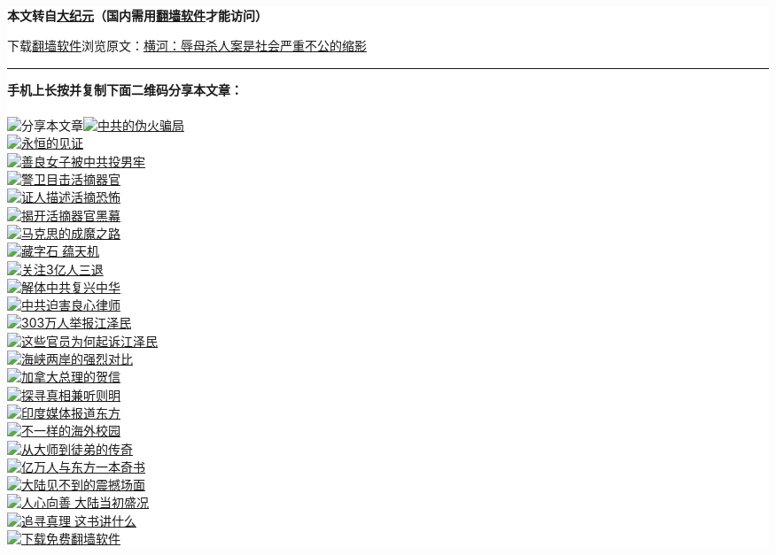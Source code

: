 <strong>本文转自<a href="https://www.epochtimes.com">大纪元</a>（国内需用<a href="https://github.com/bannedbook/fanqiang/wiki">翻墙软件</a>才能访问）</strong><p>下载<a href="https://github.com/bannedbook/fanqiang/wiki">翻墙软件</a>浏览原文：<a href="https://www.epochtimes.com/gb/17/4/7/n9009343.htm">横河：辱母杀人案是社会严重不公的缩影</a></p><hr>

<strong>手机上长按并复制下面二维码分享本文章：</strong><br><br><img src="http://d1p1.ip.zn2.us/v.php?action=qrcode&url=/gb/17/4/7/n9009343.md%231" title="分享本文章"></td><td VALIGN=TOP><a href="/gb/16/1/21/n4622075.md?dfh#1" target="_blank"><img src="https://raw.githubusercontent.com/wlrgim293/djy/master/gb/300/wei-f1.jpg" title="中共的伪火骗局"  alt="中共的伪火骗局"></a><br><a href="https://github.com/wlrgim293/www/blob/master/README.md?dfh#9" target="_blank"><img src="https://raw.githubusercontent.com/wlrgim293/djy/master/gb/300/yong-h.jpg" title="永恒的见证"  alt="永恒的见证"></a><br><a href="/gb/13/9/29/n3974789.md?dfh#1" target="_blank"><img src="https://raw.githubusercontent.com/wlrgim293/djy/master/gb/300/shang-lnz.jpg" title="善良女子被中共投男牢"  alt="善良女子被中共投男牢"></a><br><a href="/gb/16/3/16/n4663449.md?dfh#1" target="_blank"><img src="https://raw.githubusercontent.com/wlrgim293/djy/master/gb/300/huo-z3.jpg" title="警卫目击活摘器官"  alt="警卫目击活摘器官"></a><br><a href="/gb/16/8/7/n8177641.md?dfh#1" target="_blank"><img src="https://raw.githubusercontent.com/wlrgim293/djy/master/gb/300/huo-z4.jpg" title="证人描述活摘恐怖"  alt="证人描述活摘恐怖"></a><br><a href="/gb/10/4/19/n2881569.md?dfh#1" target="_blank"><img src="https://raw.githubusercontent.com/wlrgim293/djy/master/gb/300/huo-z1.jpg" title="揭开活摘器官黑幕"  alt="揭开活摘器官黑幕"></a><br><a href="/gb/10/11/7/n3077476.md?dfh#1" target="_blank"><img src="https://raw.githubusercontent.com/wlrgim293/djy/master/gb/300/ma-ks.jpg" title="马克思的成魔之路"  alt="马克思的成魔之路"></a><br><a href="/gb/14/6/9/n4173977.md?dfh#1" target="_blank"><img src="https://raw.githubusercontent.com/wlrgim293/djy/master/gb/300/chang-zs.jpg" title="藏字石 蕴天机"  alt="藏字石 蕴天机"></a><br><a href="/gb/18/5/10/n10381511.md?dfh#1" target="_blank"><img src="https://raw.githubusercontent.com/wlrgim293/djy/master/gb/300/st1.jpg" title="关注3亿人三退"  alt="关注3亿人三退"></a><br><a href="/gb/18/3/21/n10237682.md?dfh#1" target="_blank"><img src="https://raw.githubusercontent.com/wlrgim293/djy/master/gb/300/jie-t.jpg" title="解体中共复兴中华"  alt="解体中共复兴中华"></a><br><a href="/gb/9/2/9/n2422991.md?dfh#1" target="_blank"><img src="https://raw.githubusercontent.com/wlrgim293/djy/master/gb/300/gao-zs.jpg" title="中共迫害良心律师"  alt="中共迫害良心律师"></a><br><a href="/gb/18/12/9/n10900044.md?dfh#1" target="_blank"><img src="https://raw.githubusercontent.com/wlrgim293/djy/master/gb/300/sj1.jpg" title="303万人举报江泽民"  alt="303万人举报江泽民"></a><br><a href="/gb/18/8/28/n10672014.md?dfh#1" target="_blank"><img src="https://raw.githubusercontent.com/wlrgim293/djy/master/gb/300/sj2.jpg" title="这些官员为何起诉江泽民"  alt="这些官员为何起诉江泽民"></a><br><a href="/gb/8/12/18/n2367165.md?dfh#1" target="_blank"><img src="https://raw.githubusercontent.com/wlrgim293/djy/master/gb/300/liangan.jpg" title="海峡两岸的强烈对比"  alt="海峡两岸的强烈对比"></a><br><a href="/gb/15/12/10/n4593139.md?dfh#1" target="_blank"><img src="https://raw.githubusercontent.com/wlrgim293/djy/master/gb/300/jia-ndzl.jpg" title="加拿大总理的贺信"  alt="加拿大总理的贺信"></a><br><a href="/gb/11/6/17/n3289382.md?dfh#1" target="_blank"><img src="https://raw.githubusercontent.com/wlrgim293/djy/master/gb/300/xiao-wd.jpg" title="探寻真相兼听则明"  alt="探寻真相兼听则明"></a><br><a href="/gb/18/10/27/n10812623.md?dfh#1" target="_blank"><img src="https://raw.githubusercontent.com/wlrgim293/djy/master/gb/300/yindu.jpg" title="印度媒体报道东方"  alt="印度媒体报道东方"></a><br><a href="/gb/18/6/9/n10469652.md?dfh#1" target="_blank"><img src="https://raw.githubusercontent.com/wlrgim293/djy/master/gb/300/xie-j.jpg" title="不一样的海外校园"  alt="不一样的海外校园"></a><br><a href="/gb/7/4/5/n1669415.md?dfh#1" target="_blank"><img src="https://raw.githubusercontent.com/wlrgim293/djy/master/gb/300/li-up.jpg" title="从大师到徒弟的传奇"  alt="从大师到徒弟的传奇"></a><br><a href="/gb/17/5/26/n9191512.md?dfh#1" target="_blank"><img src="https://raw.githubusercontent.com/wlrgim293/djy/master/gb/300/zfl2.jpg" title="亿万人与东方一本奇书"  alt="亿万人与东方一本奇书"></a><br><a href="/gb/13/11/27/n4020290.md?dfh#1" target="_blank"><img src="https://raw.githubusercontent.com/wlrgim293/djy/master/gb/300/zhen-h.jpg" title="大陆见不到的震撼场面"  alt="大陆见不到的震撼场面"></a><br><a href="/gb/15/7/17/n4482910.md?dfh#1" target="_blank"><img src="https://raw.githubusercontent.com/wlrgim293/djy/master/gb/300/dalu-sk.jpg" title="人心向善 大陆当初盛况"  alt="人心向善 大陆当初盛况"></a><br><a href="/gb/19/1/5/n10955468.md?dfh#1" target="_blank"><img src="https://raw.githubusercontent.com/wlrgim293/djy/master/gb/300/zfl1.jpg" title="追寻真理 这书讲什么"  alt="追寻真理 这书讲什么"></a><br><a href="https://github.com/bannedbook/fanqiang/wiki" target="_blank"><img src="https://raw.githubusercontent.com/wlrgim293/djy/master/gb/300/fq1.jpg" title="下载免费翻墙软件"  alt="下载免费翻墙软件"></a><br></td></tr></table>